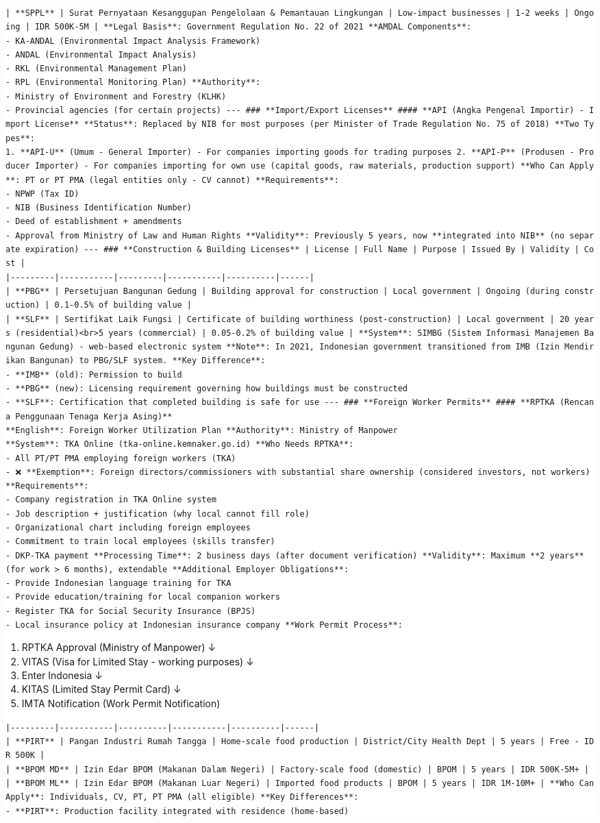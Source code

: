 ```
| **SPPL** | Surat Pernyataan Kesanggupan Pengelolaan & Pemantauan Lingkungan | Low-impact businesses | 1-2 weeks | Ongoing | IDR 500K-5M | **Legal Basis**: Government Regulation No. 22 of 2021 **AMDAL Components**:
- KA-ANDAL (Environmental Impact Analysis Framework)
- ANDAL (Environmental Impact Analysis)
- RKL (Environmental Management Plan)
- RPL (Environmental Monitoring Plan) **Authority**:
- Ministry of Environment and Forestry (KLHK)
- Provincial agencies (for certain projects) --- ### **Import/Export Licenses** #### **API (Angka Pengenal Importir) - Import License** **Status**: Replaced by NIB for most purposes (per Minister of Trade Regulation No. 75 of 2018) **Two Types**:
1. **API-U** (Umum - General Importer) - For companies importing goods for trading purposes 2. **API-P** (Produsen - Producer Importer) - For companies importing for own use (capital goods, raw materials, production support) **Who Can Apply**: PT or PT PMA (legal entities only - CV cannot) **Requirements**:
- NPWP (Tax ID)
- NIB (Business Identification Number)
- Deed of establishment + amendments
- Approval from Ministry of Law and Human Rights **Validity**: Previously 5 years, now **integrated into NIB** (no separate expiration) --- ### **Construction & Building Licenses** | License | Full Name | Purpose | Issued By | Validity | Cost |
|---------|-----------|---------|-----------|----------|------|
| **PBG** | Persetujuan Bangunan Gedung | Building approval for construction | Local government | Ongoing (during construction) | 0.1-0.5% of building value |
| **SLF** | Sertifikat Laik Fungsi | Certificate of building worthiness (post-construction) | Local government | 20 years (residential)<br>5 years (commercial) | 0.05-0.2% of building value | **System**: SIMBG (Sistem Informasi Manajemen Bangunan Gedung) - web-based electronic system **Note**: In 2021, Indonesian government transitioned from IMB (Izin Mendirikan Bangunan) to PBG/SLF system. **Key Difference**:
- **IMB** (old): Permission to build
- **PBG** (new): Licensing requirement governing how buildings must be constructed
- **SLF**: Certification that completed building is safe for use --- ### **Foreign Worker Permits** #### **RPTKA (Rencana Penggunaan Tenaga Kerja Asing)**
**English**: Foreign Worker Utilization Plan **Authority**: Ministry of Manpower
**System**: TKA Online (tka-online.kemnaker.go.id) **Who Needs RPTKA**:
- All PT/PT PMA employing foreign workers (TKA)
- ❌ **Exemption**: Foreign directors/commissioners with substantial share ownership (considered investors, not workers) **Requirements**:
- Company registration in TKA Online system
- Job description + justification (why local cannot fill role)
- Organizational chart including foreign employees
- Commitment to train local employees (skills transfer)
- DKP-TKA payment **Processing Time**: 2 business days (after document verification) **Validity**: Maximum **2 years** (for work > 6 months), extendable **Additional Employer Obligations**:
- Provide Indonesian language training for TKA
- Provide education/training for local companion workers
- Register TKA for Social Security Insurance (BPJS)
- Local insurance policy at Indonesian insurance company **Work Permit Process**:
```
1. RPTKA Approval (Ministry of Manpower) ↓
2. VITAS (Visa for Limited Stay - working purposes) ↓
3. Enter Indonesia ↓
4. KITAS (Limited Stay Permit Card) ↓
5. IMTA Notification (Work Permit Notification)
``` **Legal Basis**: Minister of Manpower Regulation No. 8 of 2021 --- ### **Product Registration & Certification** #### **Food Products** | License | Full Name | For Whom | Authority | Validity | Cost |
|---------|-----------|----------|-----------|----------|------|
| **PIRT** | Pangan Industri Rumah Tangga | Home-scale food production | District/City Health Dept | 5 years | Free - IDR 500K |
| **BPOM MD** | Izin Edar BPOM (Makanan Dalam Negeri) | Factory-scale food (domestic) | BPOM | 5 years | IDR 500K-5M+ |
| **BPOM ML** | Izin Edar BPOM (Makanan Luar Negeri) | Imported food products | BPOM | 5 years | IDR 1M-10M+ | **Who Can Apply**: Individuals, CV, PT, PT PMA (all eligible) **Key Differences**:
- **PIRT**: Production facility integrated with residence (home-based)
```